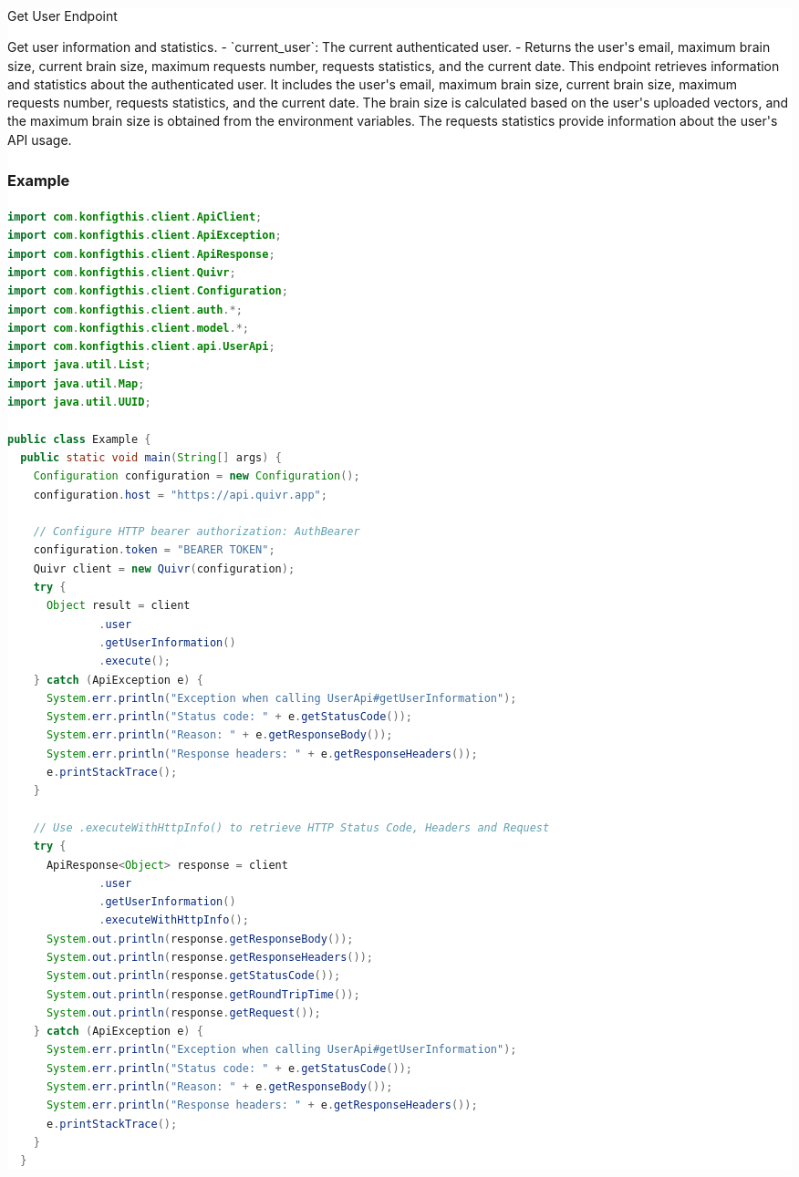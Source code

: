 Get User Endpoint

Get user information and statistics.  - &#x60;current_user&#x60;: The current authenticated user. - Returns the user&#39;s email, maximum brain size, current brain size, maximum requests number, requests statistics, and the current date.  This endpoint retrieves information and statistics about the authenticated user. It includes the user&#39;s email, maximum brain size, current brain size, maximum requests number, requests statistics, and the current date. The brain size is calculated based on the user&#39;s uploaded vectors, and the maximum brain size is obtained from the environment variables. The requests statistics provide information about the user&#39;s API usage.

### Example
```java
import com.konfigthis.client.ApiClient;
import com.konfigthis.client.ApiException;
import com.konfigthis.client.ApiResponse;
import com.konfigthis.client.Quivr;
import com.konfigthis.client.Configuration;
import com.konfigthis.client.auth.*;
import com.konfigthis.client.model.*;
import com.konfigthis.client.api.UserApi;
import java.util.List;
import java.util.Map;
import java.util.UUID;

public class Example {
  public static void main(String[] args) {
    Configuration configuration = new Configuration();
    configuration.host = "https://api.quivr.app";
    
    // Configure HTTP bearer authorization: AuthBearer
    configuration.token = "BEARER TOKEN";
    Quivr client = new Quivr(configuration);
    try {
      Object result = client
              .user
              .getUserInformation()
              .execute();
    } catch (ApiException e) {
      System.err.println("Exception when calling UserApi#getUserInformation");
      System.err.println("Status code: " + e.getStatusCode());
      System.err.println("Reason: " + e.getResponseBody());
      System.err.println("Response headers: " + e.getResponseHeaders());
      e.printStackTrace();
    }

    // Use .executeWithHttpInfo() to retrieve HTTP Status Code, Headers and Request
    try {
      ApiResponse<Object> response = client
              .user
              .getUserInformation()
              .executeWithHttpInfo();
      System.out.println(response.getResponseBody());
      System.out.println(response.getResponseHeaders());
      System.out.println(response.getStatusCode());
      System.out.println(response.getRoundTripTime());
      System.out.println(response.getRequest());
    } catch (ApiException e) {
      System.err.println("Exception when calling UserApi#getUserInformation");
      System.err.println("Status code: " + e.getStatusCode());
      System.err.println("Reason: " + e.getResponseBody());
      System.err.println("Response headers: " + e.getResponseHeaders());
      e.printStackTrace();
    }
  }
```